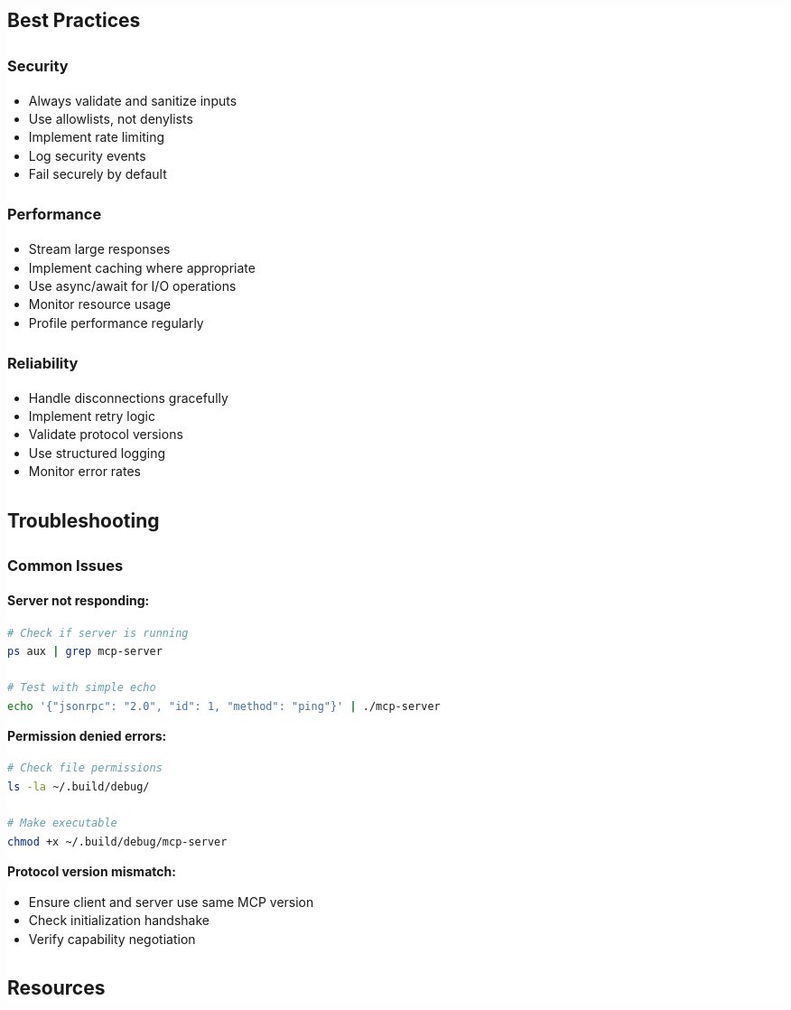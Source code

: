 ## Best Practices

### Security
- Always validate and sanitize inputs
- Use allowlists, not denylists
- Implement rate limiting
- Log security events
- Fail securely by default

### Performance
- Stream large responses
- Implement caching where appropriate
- Use async/await for I/O operations
- Monitor resource usage
- Profile performance regularly

### Reliability
- Handle disconnections gracefully
- Implement retry logic
- Validate protocol versions
- Use structured logging
- Monitor error rates

## Troubleshooting

### Common Issues

**Server not responding:**
```bash
# Check if server is running
ps aux | grep mcp-server

# Test with simple echo
echo '{"jsonrpc": "2.0", "id": 1, "method": "ping"}' | ./mcp-server
```

**Permission denied errors:**
```bash
# Check file permissions
ls -la ~/.build/debug/

# Make executable
chmod +x ~/.build/debug/mcp-server
```

**Protocol version mismatch:**
- Ensure client and server use same MCP version
- Check initialization handshake
- Verify capability negotiation

## Resources
